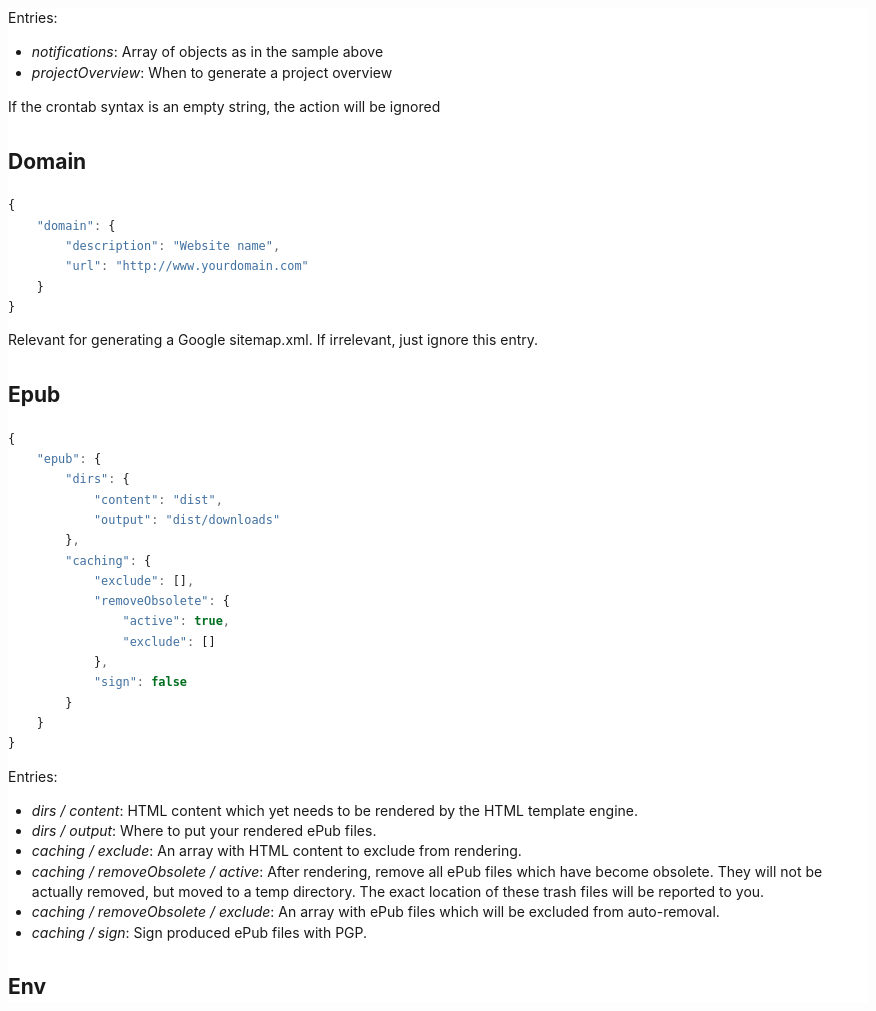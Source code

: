Entries:
+ *notifications*: Array of objects as in the sample above
+ *projectOverview*: When to generate a project overview

If the crontab syntax is an empty string, the action will be ignored


## Domain

```javascript
{
	"domain": {
		"description": "Website name",
		"url": "http://www.yourdomain.com"
	}
}
```

Relevant for generating a Google sitemap.xml. If irrelevant, just ignore this entry.


## Epub

```javascript
{
	"epub": {
		"dirs": {
			"content": "dist",
			"output": "dist/downloads"
		},
		"caching": {
			"exclude": [],
			"removeObsolete": {
				"active": true,
				"exclude": []
			},
			"sign": false
		}
	}
}
```

Entries:
+ *dirs / content*: HTML content which yet needs to be rendered by the HTML template engine.
+ *dirs / output*: Where to put your rendered ePub files.
+ *caching / exclude*: An array with HTML content to exclude from rendering.
+ *caching / removeObsolete / active*: After rendering, remove all ePub files which have become obsolete. They will not be actually removed, but moved to a temp directory. The exact location of these trash files will be reported to you.
+ *caching / removeObsolete / exclude*: An array with ePub files which will be excluded from auto-removal.
+ *caching / sign*: Sign produced ePub files with PGP.

## Env
